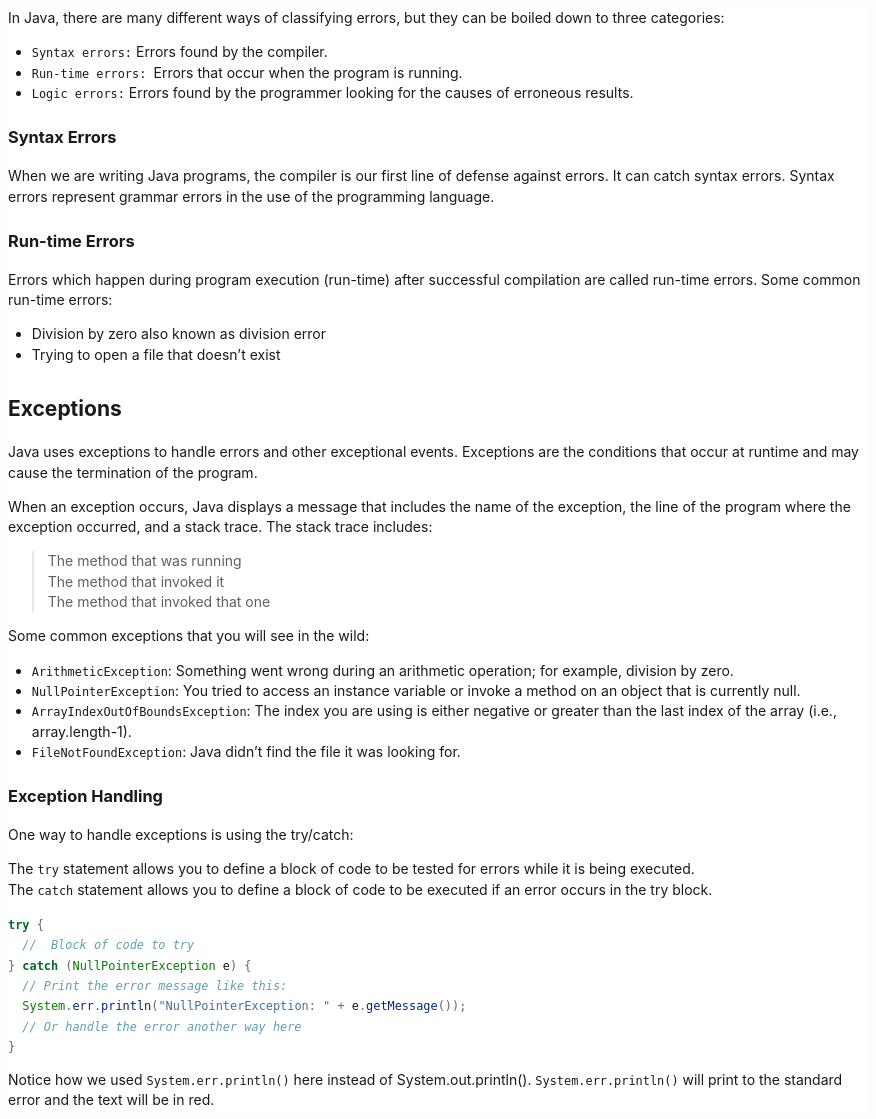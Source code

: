 In Java, there are many different ways of classifying errors, but they can be boiled down to three categories:
- `Syntax errors:` Errors found by the compiler.
- `Run-time errors: `Errors that occur when the program is running.
- `Logic errors:` Errors found by the programmer looking for the causes of erroneous results.

### Syntax Errors
When we are writing Java programs, the compiler is our first line of defense against errors. It can catch syntax errors.
Syntax errors represent grammar errors in the use of the programming language.

### Run-time Errors
Errors which happen during program execution (run-time) after successful compilation are called run-time errors.
Some common run-time errors:
- Division by zero also known as division error
- Trying to open a file that doesn’t exist

## Exceptions
Java uses exceptions to handle errors and other exceptional events. Exceptions are the conditions that occur at runtime and may cause the termination of the program.

When an exception occurs, Java displays a message that includes the name of the exception, the line of the program where the exception occurred, and a stack trace. The stack trace includes:
>The method that was running   
The method that invoked it   
The method that invoked that one

Some common exceptions that you will see in the wild:
- `ArithmeticException`: Something went wrong during an arithmetic operation; for example, division by zero.
- `NullPointerException`: You tried to access an instance variable or invoke a method on an object that is currently null.
- `ArrayIndexOutOfBoundsException`: The index you are using is either negative or greater than the last index of the array (i.e., array.length-1).
- `FileNotFoundException`: Java didn’t find the file it was looking for.

### Exception Handling
One way to handle exceptions is using the try/catch:

The `try` statement allows you to define a block of code to be tested for errors while it is being executed.   
The `catch` statement allows you to define a block of code to be executed if an error occurs in the try block.
```java
try {
  //  Block of code to try
} catch (NullPointerException e) {
  // Print the error message like this:
  System.err.println("NullPointerException: " + e.getMessage());
  // Or handle the error another way here
}
```
Notice how we used `System.err.println()` here instead of System.out.println(). `System.err.println()` will print to the standard error and the text will be in red.

